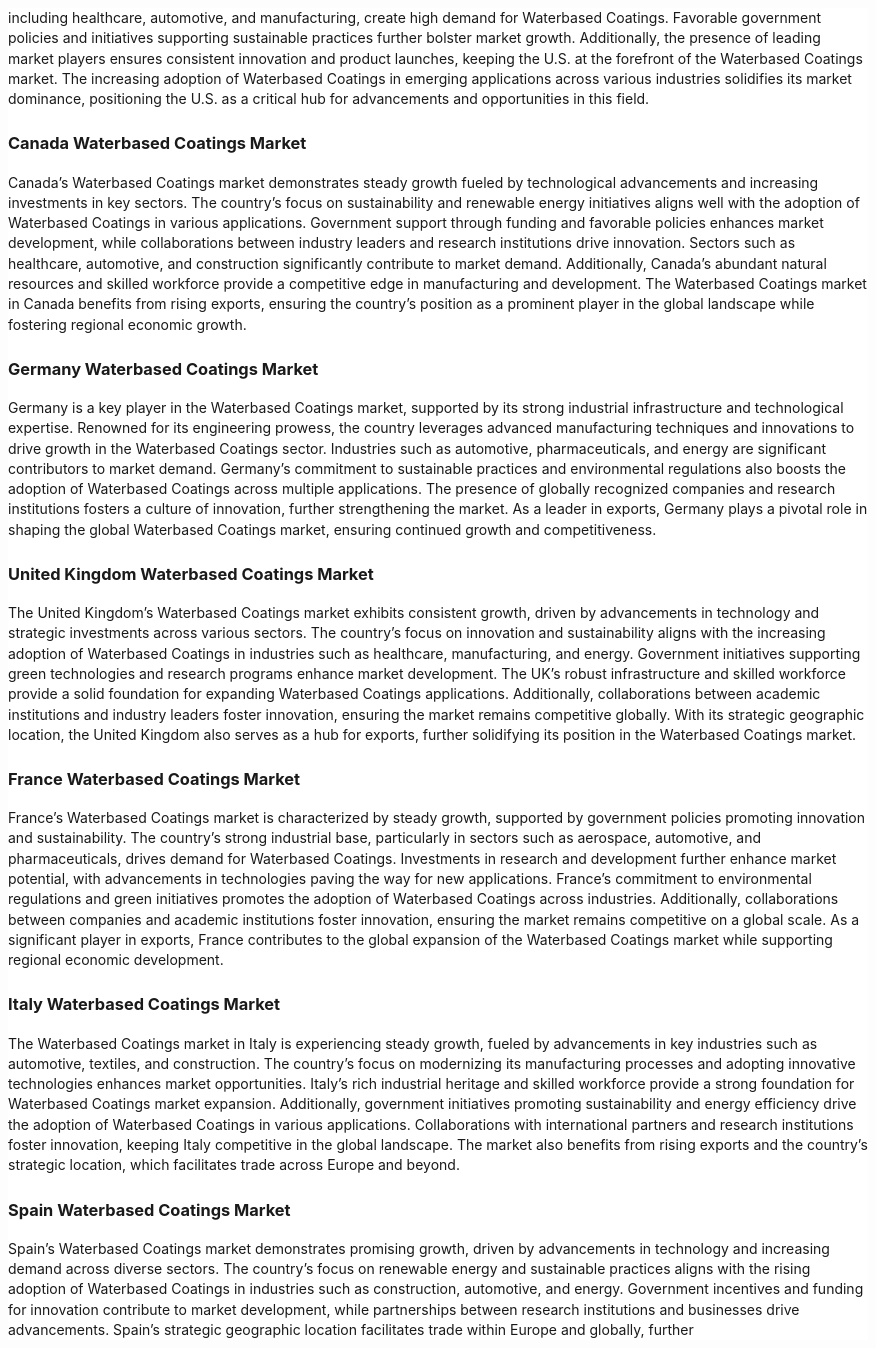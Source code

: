 including healthcare, automotive, and manufacturing, create high demand for Waterbased Coatings. Favorable government policies and initiatives supporting sustainable practices further bolster market growth. Additionally, the presence of leading market players ensures consistent innovation and product launches, keeping the U.S. at the forefront of the Waterbased Coatings market. The increasing adoption of Waterbased Coatings in emerging applications across various industries solidifies its market dominance, positioning the U.S. as a critical hub for advancements and opportunities in this field.</p><h3>Canada Waterbased Coatings Market</h3><p>Canada&rsquo;s Waterbased Coatings market demonstrates steady growth fueled by technological advancements and increasing investments in key sectors. The country&rsquo;s focus on sustainability and renewable energy initiatives aligns well with the adoption of Waterbased Coatings in various applications. Government support through funding and favorable policies enhances market development, while collaborations between industry leaders and research institutions drive innovation. Sectors such as healthcare, automotive, and construction significantly contribute to market demand. Additionally, Canada&rsquo;s abundant natural resources and skilled workforce provide a competitive edge in manufacturing and development. The Waterbased Coatings market in Canada benefits from rising exports, ensuring the country&rsquo;s position as a prominent player in the global landscape while fostering regional economic growth.</p><h3>Germany Waterbased Coatings Market</h3><p>Germany is a key player in the Waterbased Coatings market, supported by its strong industrial infrastructure and technological expertise. Renowned for its engineering prowess, the country leverages advanced manufacturing techniques and innovations to drive growth in the Waterbased Coatings sector. Industries such as automotive, pharmaceuticals, and energy are significant contributors to market demand. Germany&rsquo;s commitment to sustainable practices and environmental regulations also boosts the adoption of Waterbased Coatings across multiple applications. The presence of globally recognized companies and research institutions fosters a culture of innovation, further strengthening the market. As a leader in exports, Germany plays a pivotal role in shaping the global Waterbased Coatings market, ensuring continued growth and competitiveness.</p><h3>United Kingdom Waterbased Coatings Market</h3><p>The United Kingdom&rsquo;s Waterbased Coatings market exhibits consistent growth, driven by advancements in technology and strategic investments across various sectors. The country&rsquo;s focus on innovation and sustainability aligns with the increasing adoption of Waterbased Coatings in industries such as healthcare, manufacturing, and energy. Government initiatives supporting green technologies and research programs enhance market development. The UK&rsquo;s robust infrastructure and skilled workforce provide a solid foundation for expanding Waterbased Coatings applications. Additionally, collaborations between academic institutions and industry leaders foster innovation, ensuring the market remains competitive globally. With its strategic geographic location, the United Kingdom also serves as a hub for exports, further solidifying its position in the Waterbased Coatings market.</p><h3>France Waterbased Coatings Market</h3><p>France&rsquo;s Waterbased Coatings market is characterized by steady growth, supported by government policies promoting innovation and sustainability. The country&rsquo;s strong industrial base, particularly in sectors such as aerospace, automotive, and pharmaceuticals, drives demand for Waterbased Coatings. Investments in research and development further enhance market potential, with advancements in technologies paving the way for new applications. France&rsquo;s commitment to environmental regulations and green initiatives promotes the adoption of Waterbased Coatings across industries. Additionally, collaborations between companies and academic institutions foster innovation, ensuring the market remains competitive on a global scale. As a significant player in exports, France contributes to the global expansion of the Waterbased Coatings market while supporting regional economic development.</p><h3>Italy Waterbased Coatings Market</h3><p>The Waterbased Coatings market in Italy is experiencing steady growth, fueled by advancements in key industries such as automotive, textiles, and construction. The country&rsquo;s focus on modernizing its manufacturing processes and adopting innovative technologies enhances market opportunities. Italy&rsquo;s rich industrial heritage and skilled workforce provide a strong foundation for Waterbased Coatings market expansion. Additionally, government initiatives promoting sustainability and energy efficiency drive the adoption of Waterbased Coatings in various applications. Collaborations with international partners and research institutions foster innovation, keeping Italy competitive in the global landscape. The market also benefits from rising exports and the country&rsquo;s strategic location, which facilitates trade across Europe and beyond.</p><h3>Spain Waterbased Coatings Market</h3><p>Spain&rsquo;s Waterbased Coatings market demonstrates promising growth, driven by advancements in technology and increasing demand across diverse sectors. The country&rsquo;s focus on renewable energy and sustainable practices aligns with the rising adoption of Waterbased Coatings in industries such as construction, automotive, and energy. Government incentives and funding for innovation contribute to market development, while partnerships between research institutions and businesses drive advancements. Spain&rsquo;s strategic geographic location facilitates trade within Europe and globally, further